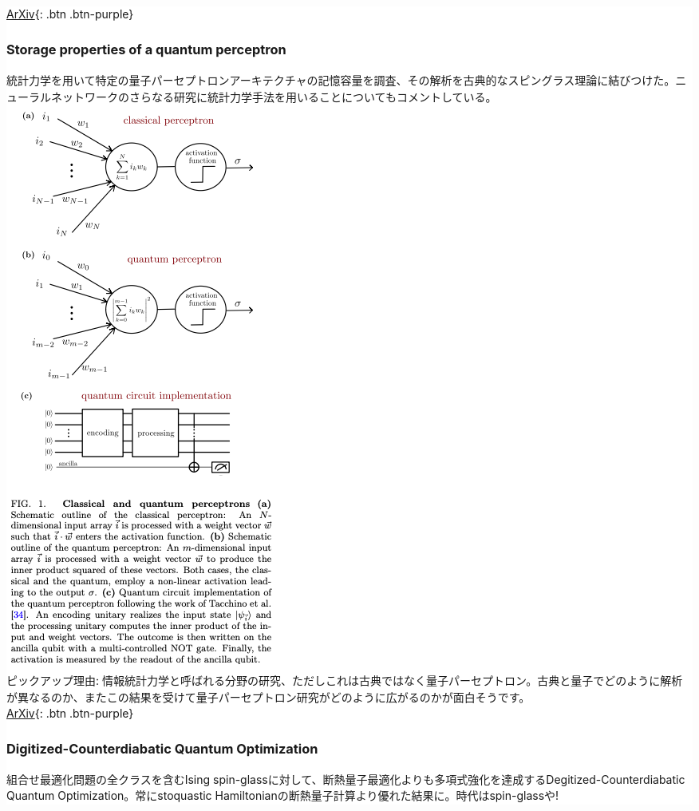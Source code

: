 [ArXiv](https://arxiv.org/abs/2107.13571){: .btn .btn-purple}

### Storage properties of a quantum perceptron

統計力学を用いて特定の量子パーセプトロンアーキテクチャの記憶容量を調査、その解析を古典的なスピングラス理論に結びつけた。ニューラルネットワークのさらなる研究に統計力学手法を用いることについてもコメントしている。  
![](/assets/images/quantph/2021/2021_075.png)  
ピックアップ理由: 情報統計力学と呼ばれる分野の研究、ただしこれは古典ではなく量子パーセプトロン。古典と量子でどのように解析が異なるのか、またこの結果を受けて量子パーセプトロン研究がどのように広がるのかが面白そうです。  
[ArXiv](https://arxiv.org/abs/2111.08414){: .btn .btn-purple}

### Digitized-Counterdiabatic Quantum Optimization

組合せ最適化問題の全クラスを含むIsing spin-glassに対して、断熱量子最適化よりも多項式強化を達成するDegitized-Counterdiabatic Quantum Optimization。常にstoquastic Hamiltonianの断熱量子計算より優れた結果に。時代はspin-glassや!  